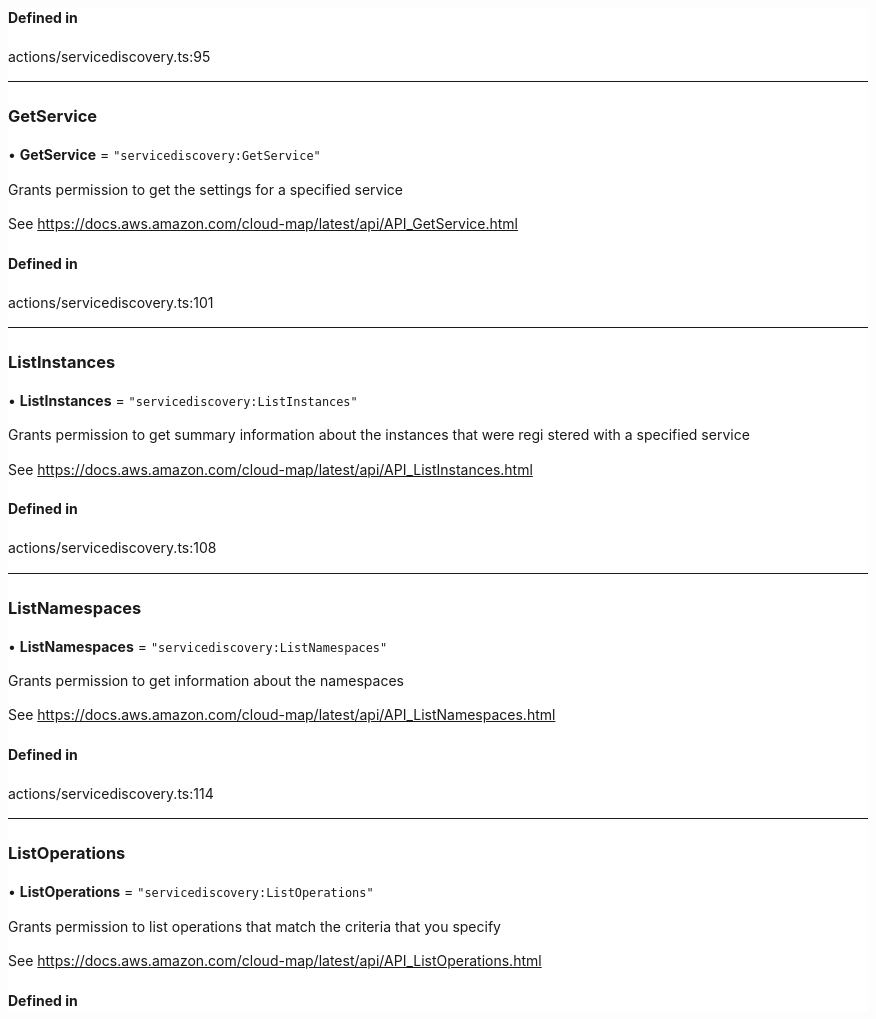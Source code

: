 #### Defined in

actions/servicediscovery.ts:95

___

### GetService

• **GetService** = ``"servicediscovery:GetService"``

Grants permission to get the settings for a specified service

See https://docs.aws.amazon.com/cloud-map/latest/api/API_GetService.html

#### Defined in

actions/servicediscovery.ts:101

___

### ListInstances

• **ListInstances** = ``"servicediscovery:ListInstances"``

Grants permission to get summary information about the instances that were regi
stered with a specified service

See https://docs.aws.amazon.com/cloud-map/latest/api/API_ListInstances.html

#### Defined in

actions/servicediscovery.ts:108

___

### ListNamespaces

• **ListNamespaces** = ``"servicediscovery:ListNamespaces"``

Grants permission to get information about the namespaces

See https://docs.aws.amazon.com/cloud-map/latest/api/API_ListNamespaces.html

#### Defined in

actions/servicediscovery.ts:114

___

### ListOperations

• **ListOperations** = ``"servicediscovery:ListOperations"``

Grants permission to list operations that match the criteria that you specify

See https://docs.aws.amazon.com/cloud-map/latest/api/API_ListOperations.html

#### Defined in

